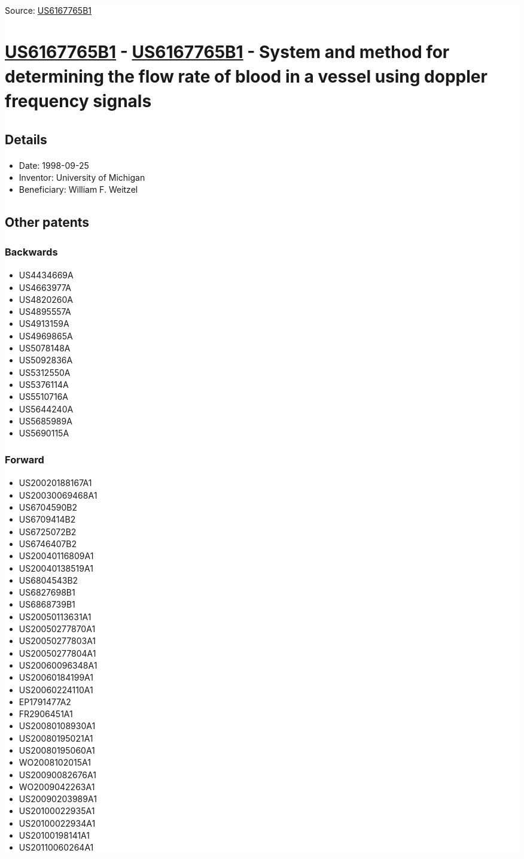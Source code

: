 Source: [US6167765B1](https://patents.google.com/patent/US6167765B1)

# [US6167765B1](US6167765B1.md) - [US6167765B1](US6167765B1.md) - System and method for determining the flow rate of blood in a vessel using doppler frequency signals

## Details

* Date: 1998-09-25
* Inventor: University of Michigan
* Beneficiary: William F. Weitzel

## Other patents

### Backwards
 * US4434669A
 * US4663977A
 * US4820260A
 * US4895557A
 * US4913159A
 * US4969865A
 * US5078148A
 * US5092836A
 * US5312550A
 * US5376114A
 * US5510716A
 * US5644240A
 * US5685989A
 * US5690115A
### Forward
 * US20020188167A1
 * US20030069468A1
 * US6704590B2
 * US6709414B2
 * US6725072B2
 * US6746407B2
 * US20040116809A1
 * US20040138519A1
 * US6804543B2
 * US6827698B1
 * US6868739B1
 * US20050113631A1
 * US20050277870A1
 * US20050277803A1
 * US20050277804A1
 * US20060096348A1
 * US20060184199A1
 * US20060224110A1
 * EP1791477A2
 * FR2906451A1
 * US20080108930A1
 * US20080195021A1
 * US20080195060A1
 * WO2008102015A1
 * US20090082676A1
 * WO2009042263A1
 * US20090203989A1
 * US20100022935A1
 * US20100022934A1
 * US20100198141A1
 * US20110060264A1